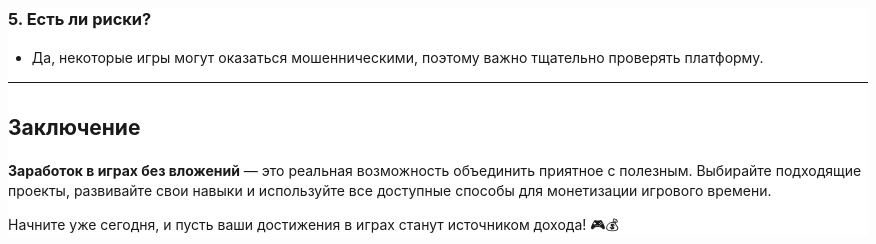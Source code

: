 ### 5. **Есть ли риски?**

* Да, некоторые игры могут оказаться мошенническими, поэтому важно тщательно проверять платформу.

***

## Заключение

**Заработок в играх без вложений** — это реальная возможность объединить приятное с полезным. Выбирайте подходящие проекты, развивайте свои навыки и используйте все доступные способы для монетизации игрового времени.

Начните уже сегодня, и пусть ваши достижения в играх станут источником дохода! 🎮💰
